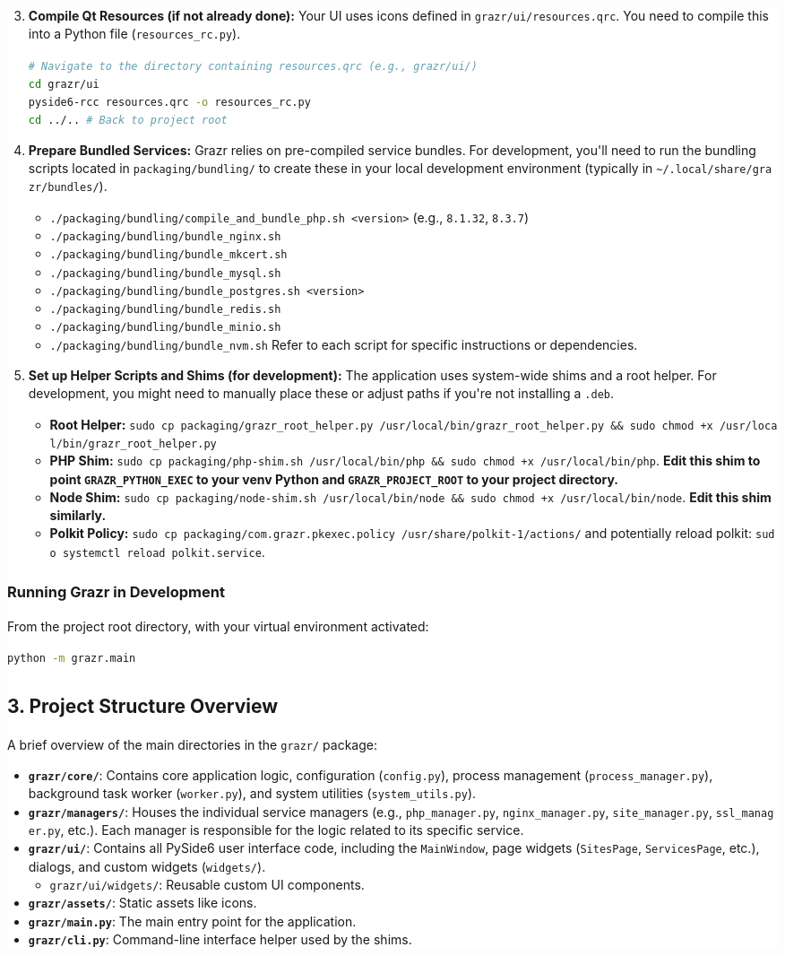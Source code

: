 3.  **Compile Qt Resources (if not already done):**
    Your UI uses icons defined in `grazr/ui/resources.qrc`. You need to compile this into a Python file (`resources_rc.py`).
    ```bash
    # Navigate to the directory containing resources.qrc (e.g., grazr/ui/)
    cd grazr/ui 
    pyside6-rcc resources.qrc -o resources_rc.py
    cd ../.. # Back to project root
    ```

4.  **Prepare Bundled Services:**
    Grazr relies on pre-compiled service bundles. For development, you'll need to run the bundling scripts located in `packaging/bundling/` to create these in your local development environment (typically in `~/.local/share/grazr/bundles/`).
    * `./packaging/bundling/compile_and_bundle_php.sh <version>` (e.g., `8.1.32`, `8.3.7`)
    * `./packaging/bundling/bundle_nginx.sh`
    * `./packaging/bundling/bundle_mkcert.sh`
    * `./packaging/bundling/bundle_mysql.sh`
    * `./packaging/bundling/bundle_postgres.sh <version>`
    * `./packaging/bundling/bundle_redis.sh`
    * `./packaging/bundling/bundle_minio.sh`
    * `./packaging/bundling/bundle_nvm.sh`
    Refer to each script for specific instructions or dependencies.

5.  **Set up Helper Scripts and Shims (for development):**
    The application uses system-wide shims and a root helper. For development, you might need to manually place these or adjust paths if you're not installing a `.deb`.
    * **Root Helper:** `sudo cp packaging/grazr_root_helper.py /usr/local/bin/grazr_root_helper.py && sudo chmod +x /usr/local/bin/grazr_root_helper.py`
    * **PHP Shim:** `sudo cp packaging/php-shim.sh /usr/local/bin/php && sudo chmod +x /usr/local/bin/php`. **Edit this shim to point `GRAZR_PYTHON_EXEC` to your venv Python and `GRAZR_PROJECT_ROOT` to your project directory.**
    * **Node Shim:** `sudo cp packaging/node-shim.sh /usr/local/bin/node && sudo chmod +x /usr/local/bin/node`. **Edit this shim similarly.**
    * **Polkit Policy:** `sudo cp packaging/com.grazr.pkexec.policy /usr/share/polkit-1/actions/` and potentially reload polkit: `sudo systemctl reload polkit.service`.

### Running Grazr in Development

From the project root directory, with your virtual environment activated:
```bash
python -m grazr.main
```

## 3. Project Structure Overview

A brief overview of the main directories in the `grazr/` package:

* **`grazr/core/`**: Contains core application logic, configuration (`config.py`), process management (`process_manager.py`), background task worker (`worker.py`), and system utilities (`system_utils.py`).
* **`grazr/managers/`**: Houses the individual service managers (e.g., `php_manager.py`, `nginx_manager.py`, `site_manager.py`, `ssl_manager.py`, etc.). Each manager is responsible for the logic related to its specific service.
* **`grazr/ui/`**: Contains all PySide6 user interface code, including the `MainWindow`, page widgets (`SitesPage`, `ServicesPage`, etc.), dialogs, and custom widgets (`widgets/`).
    * `grazr/ui/widgets/`: Reusable custom UI components.
* **`grazr/assets/`**: Static assets like icons.
* **`grazr/main.py`**: The main entry point for the application.
* **`grazr/cli.py`**: Command-line interface helper used by the shims.
